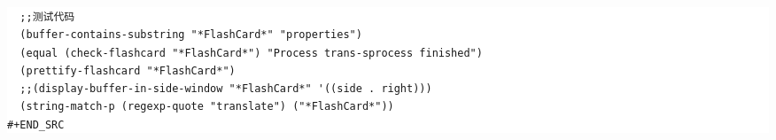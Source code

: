       ;;测试代码
      (buffer-contains-substring "*FlashCard*" "properties")
      (equal (check-flashcard "*FlashCard*") "Process trans-sprocess finished")
      (prettify-flashcard "*FlashCard*")
      ;;(display-buffer-in-side-window "*FlashCard*" '((side . right)))
      (string-match-p (regexp-quote "translate") ("*FlashCard*"))
    #+END_SRC
